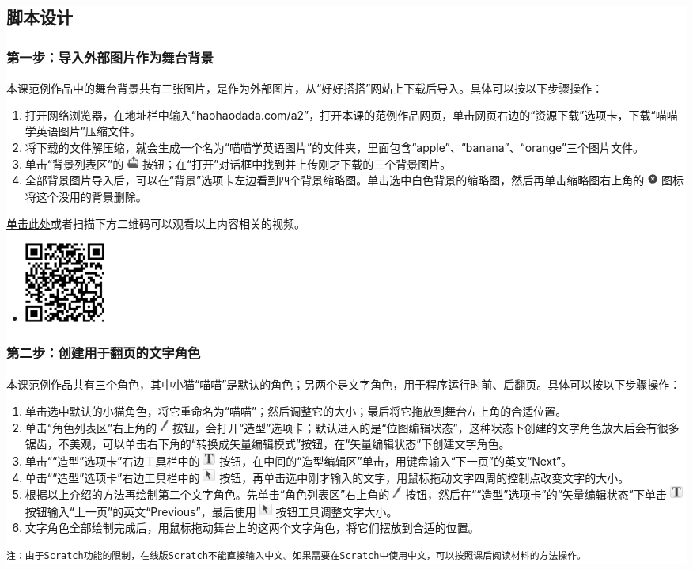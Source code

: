 



## 脚本设计

### 第一步：导入外部图片作为舞台背景

本课范例作品中的舞台背景共有三张图片，是作为外部图片，从“好好搭搭”网站上下载后导入。具体可以按以下步骤操作：

1. 打开网络浏览器，在地址栏中输入“haohaodada.com/a2”，打开本课的范例作品网页，单击网页右边的“资源下载”选项卡，下载“喵喵学英语图片”压缩文件。
2. 将下载的文件解压缩，就会生成一个名为“喵喵学英语图片”的文件夹，里面包含“apple”、“banana”、“orange”三个图片文件。
3. 单击“背景列表区”的 ![img](img/3-6.png) 按钮；在“打开”对话框中找到并上传刚才下载的三个背景图片。
4. 全部背景图片导入后，可以在“背景”选项卡左边看到四个背景缩略图。单击选中白色背景的缩略图，然后再单击缩略图右上角的 ![img](img/5-5.png) 图标将这个没用的背景删除。



[单击此处](http://haohaodada.com/video/a20504.php)或者扫描下方二维码可以观看以上内容相关的视频。

* ![](img/a20504.png) 







### 第二步：创建用于翻页的文字角色

本课范例作品共有三个角色，其中小猫“喵喵”是默认的角色；另两个是文字角色，用于程序运行时前、后翻页。具体可以按以下步骤操作：

1. 单击选中默认的小猫角色，将它重命名为“喵喵”；然后调整它的大小；最后将它拖放到舞台左上角的合适位置。
2. 单击“角色列表区”右上角的 ![img](img/5-6.png) 按钮，会打开“造型”选项卡；默认进入的是“位图编辑状态”，这种状态下创建的文字角色放大后会有很多锯齿，不美观，可以单击右下角的“转换成矢量编辑模式”按钮，在“矢量编辑状态”下创建文字角色。
3. 单击““造型”选项卡”右边工具栏中的 ![img](img/5-7.png) 按钮，在中间的“造型编辑区”单击，用键盘输入“下一页”的英文“Next”。
4. 单击““造型”选项卡”右边工具栏中的 ![img](img/5-8.png) 按钮，再单击选中刚才输入的文字，用鼠标拖动文字四周的控制点改变文字的大小。
5. 根据以上介绍的方法再绘制第二个文字角色。先单击“角色列表区”右上角的 ![img](img/5-6.png) 按钮，然后在““造型”选项卡”的“矢量编辑状态”下单击 ![img](img/5-7.png) 按钮输入“上一页”的英文“Previous”，最后使用 ![img](img/5-8.png) 按钮工具调整文字大小。
6. 文字角色全部绘制完成后，用鼠标拖动舞台上的这两个文字角色，将它们摆放到合适的位置。

```
注：由于Scratch功能的限制，在线版Scratch不能直接输入中文。如果需要在Scratch中使用中文，可以按照课后阅读材料的方法操作。
```
